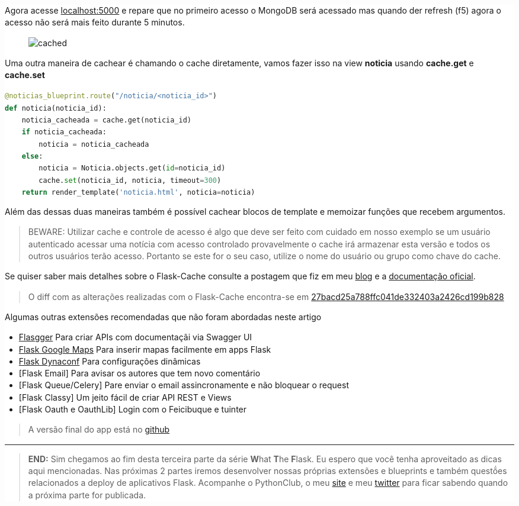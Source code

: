 Agora acesse [localhost:5000](http://localhost:5000) e repare que no primeiro acesso o MongoDB será acessado mas quando der refresh (f5) agora o acesso não será mais feito durante 5 minutos.

<figure>
<img src="/images/rochacbruno/cached.png" alt="cached" >
</figure>

Uma outra maneira de cachear é chamando o cache diretamente, vamos fazer isso na view **noticia** usando **cache.get** e **cache.set**

```python
@noticias_blueprint.route("/noticia/<noticia_id>")
def noticia(noticia_id):
    noticia_cacheada = cache.get(noticia_id)
    if noticia_cacheada:
        noticia = noticia_cacheada
    else:
        noticia = Noticia.objects.get(id=noticia_id)
        cache.set(noticia_id, noticia, timeout=300)
    return render_template('noticia.html', noticia=noticia)
```

Além das dessas duas maneiras também é possível cachear blocos de template e memoizar funções que recebem argumentos.

> BEWARE: Utilizar cache e controle de acesso é algo que deve ser feito com cuidado em nosso exemplo se um usuário autenticado acessar uma notícia com acesso controlado provavelmente o cache irá armazenar esta versão e todos os outros usuários terão acesso. Portanto se este for o seu caso, utilize o nome do usuário ou grupo como chave do cache.

Se quiser saber mais detalhes sobre o Flask-Cache consulte a postagem que fiz em meu [blog](http://brunorocha.org/python/flask/usando-o-flask-cache.html) e a [documentação oficial](https://pythonhosted.org/Flask-Cache/).

> O diff com as alterações realizadas com o Flask-Cache encontra-se em [27bacd25a788ffc041de332403a2426cd199b828](https://github.com/rochacbruno/wtf/commit/27bacd25a788ffc041de332403a2426cd199b828)

Algumas outras extensões recomendadas que não foram abordadas neste artigo


- [Flasgger](https://github.com/rochacbruno/flasgger) Para criar APIs com documentaçãi via Swagger UI
- [Flask Google Maps](http://github.com/rochacbruno/Flask-GoogleMaps) Para inserir mapas facilmente em apps Flask
- [Flask Dynaconf](https://github.com/rochacbruno/dynaconf) Para configurações dinâmicas
- [Flask Email] Para avisar os autores que tem novo comentário
- [Flask Queue/Celery] Pare enviar o email assincronamente e não bloquear o request
- [Flask Classy] Um jeito fácil de criar API REST e Views
- [Flask Oauth e OauthLib] Login com o Feicibuque e tuinter

> A versão final do app está no [github](https://github.com/rochacbruno/wtf/tree/extended)

<hr>

> **END:** Sim chegamos ao fim desta terceira parte da série **W**hat **T**he **F**lask. Eu espero que você tenha aproveitado as dicas aqui mencionadas. Nas próximas 2 partes iremos desenvolver nossas próprias extensões e blueprints e também questṍes relacionados a deploy de aplicativos Flask. Acompanhe o PythonClub, o meu [site](http://brunorocha.org) e meu [twitter](http://twitter.com/rochacbruno) para ficar sabendo quando a próxima parte for publicada.

